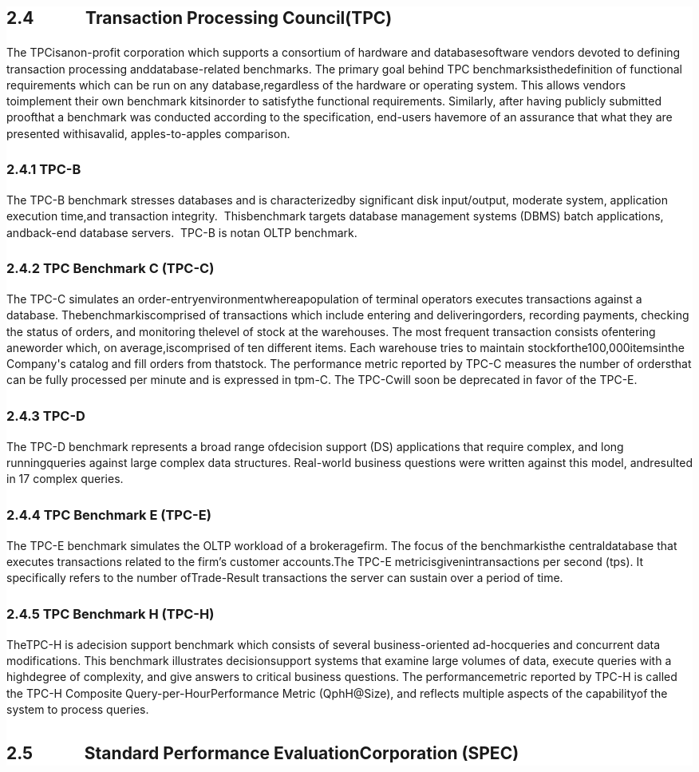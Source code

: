 ## 2.4             Transaction Processing Council(TPC)
The TPCisanon-profit corporation which supports a consortium of hardware and databasesoftware vendors devoted to defining transaction processing anddatabase-related benchmarks. The primary goal behind TPC benchmarksisthedefinition of functional requirements which can be run on any database,regardless of the hardware or operating system. This allows vendors toimplement their own benchmark kitsinorder to satisfythe functional requirements. Similarly, after having publicly submitted proofthat a benchmark was conducted according to the specification, end-users havemore of an assurance that what they are presented withisavalid, apples-to-apples comparison.

### 2.4.1 TPC-B
The TPC-B benchmark stresses databases and is characterizedby significant disk input/output, moderate system, application execution time,and transaction integrity.  Thisbenchmark targets database management systems (DBMS) batch applications, andback-end
 database servers.  TPC-B is notan OLTP benchmark.

### 2.4.2 TPC Benchmark C (TPC-C)
The TPC-C simulates an order-entryenvironmentwhereapopulation of terminal operators executes transactions against a database. Thebenchmarkiscomprised of transactions which include entering and deliveringorders, recording payments, checking the status of orders, and monitoring thelevel of stock at the warehouses. The most frequent transaction consists ofentering
 aneworder which, on average,iscomprised of ten different items. Each warehouse tries to maintain stockforthe100,000itemsinthe Company's catalog and fill orders from thatstock. The performance metric
 reported by TPC-C measures the number of ordersthat can be fully processed per minute and is expressed in tpm-C. The TPC-Cwill soon be deprecated in favor of the TPC-E.

### 2.4.3 TPC-D
The TPC-D benchmark represents a broad range ofdecision support (DS) applications that require complex, and long runningqueries against large complex data structures. Real-world business questions were written against this model, andresulted in 17 complex
 queries.

### 2.4.4 TPC Benchmark E (TPC-E)
The TPC-E benchmark simulates the OLTP workload of a brokeragefirm. The focus of the benchmarkisthe centraldatabase that executes transactions related to the firm’s customer accounts.The TPC-E metricisgivenintransactions per second (tps). It specifically refers to the number ofTrade-Result transactions the server can sustain over a period of time.

### 2.4.5 TPC Benchmark H (TPC-H)
TheTPC-H is adecision support benchmark which consists of several business-oriented ad-hocqueries and concurrent data modifications. This benchmark illustrates decisionsupport systems that examine large volumes of data, execute queries with a highdegree
 of complexity, and give answers to critical business questions.
The performancemetric reported by TPC-H is called the TPC-H Composite Query-per-HourPerformance Metric (QphH@Size), and reflects multiple aspects of the capabilityof the system to process queries.

## 2.5             Standard Performance EvaluationCorporation (SPEC)
